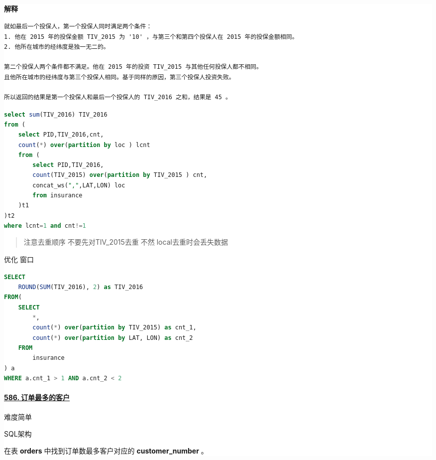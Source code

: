 **解释**

```
就如最后一个投保人，第一个投保人同时满足两个条件：
1. 他在 2015 年的投保金额 TIV_2015 为 '10' ，与第三个和第四个投保人在 2015 年的投保金额相同。
2. 他所在城市的经纬度是独一无二的。

第二个投保人两个条件都不满足。他在 2015 年的投资 TIV_2015 与其他任何投保人都不相同。
且他所在城市的经纬度与第三个投保人相同。基于同样的原因，第三个投保人投资失败。

所以返回的结果是第一个投保人和最后一个投保人的 TIV_2016 之和，结果是 45 。
```



```sql
select sum(TIV_2016) TIV_2016
from (
    select PID,TIV_2016,cnt,
    count(*) over(partition by loc ) lcnt
    from (
        select PID,TIV_2016,
        count(TIV_2015) over(partition by TIV_2015 ) cnt,
        concat_ws(",",LAT,LON) loc
        from insurance 
    )t1
)t2
where lcnt=1 and cnt!=1
```

> 注意去重顺序 不要先对TIV_2015去重  不然 local去重时会丢失数据

优化 窗口

```sql
SELECT 
    ROUND(SUM(TIV_2016), 2) as TIV_2016
FROM(
    SELECT
        *,
        count(*) over(partition by TIV_2015) as cnt_1,
        count(*) over(partition by LAT, LON) as cnt_2
    FROM
        insurance
) a 
WHERE a.cnt_1 > 1 AND a.cnt_2 < 2
```



#### [586. 订单最多的客户](https://leetcode-cn.com/problems/customer-placing-the-largest-number-of-orders/)

难度简单

SQL架构

在表 **orders** 中找到订单数最多客户对应的 **customer_number** 。
